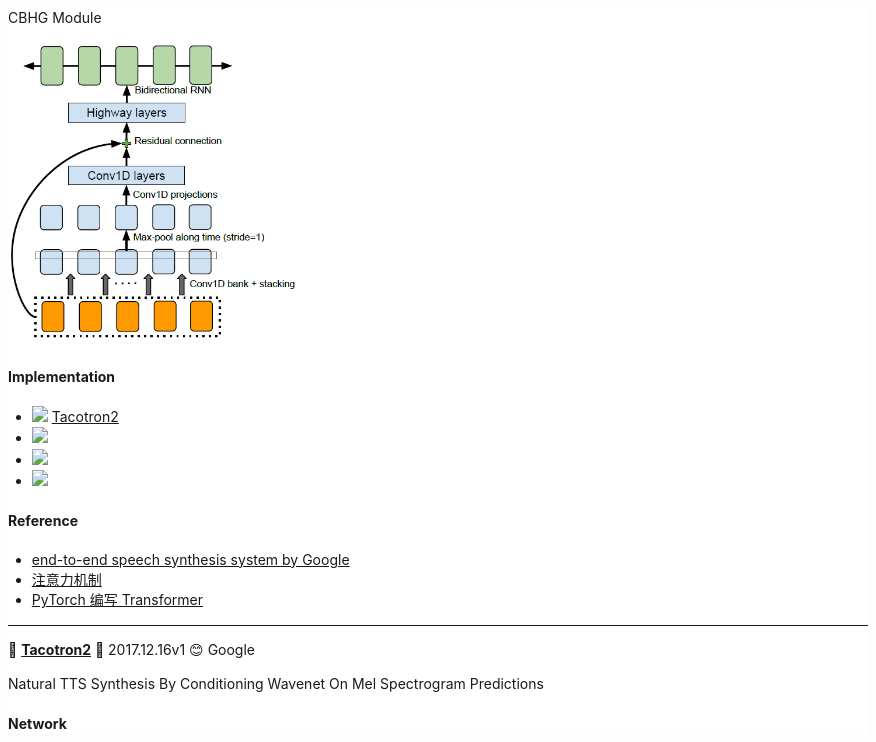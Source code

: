 CBHG Module

<img src="../README/images/tacotron_net_cbhg.png" height=300>

#### Implementation

- <img src="../README/images/pytorch.png" height="13">  [Tacotron2](https://github.com/NVIDIA/tacotron2)
- <img src="../README/images/keras.png" height="13">
- <img src="../README/images/tf1.png" height="13">
- <img src="../README/images/tf2.png" height="13">

#### Reference

- [end-to-end speech synthesis system by Google](https://google.github.io/tacotron/)
- [注意力机制](https://blog.floydhub.com/attention-mechanism/)
- [PyTorch 编写 Transformer](https://blog.floydhub.com/the-transformer-in-pytorch/)

---

:tangerine:  [**Tacotron2**](https://arxiv.org/pdf/1712.05884.pdf)   :date:   2017.12.16v1    :blush:  Google

Natural TTS Synthesis By Conditioning Wavenet On Mel Spectrogram Predictions

#### Network
